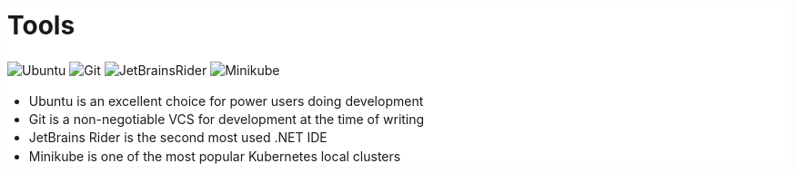# Tools

![Ubuntu](tech-images/ubuntu.webp)
![Git](tech-images/git.webp)
![JetBrainsRider](tech-images/jetbrains-rider.png)
![Minikube](tech-images/minikube.webp)

* Ubuntu is an excellent choice for power users doing development
* Git is a non-negotiable VCS for development at the time of writing
* JetBrains Rider is the second most used .NET IDE
* Minikube is one of the most popular Kubernetes local clusters
